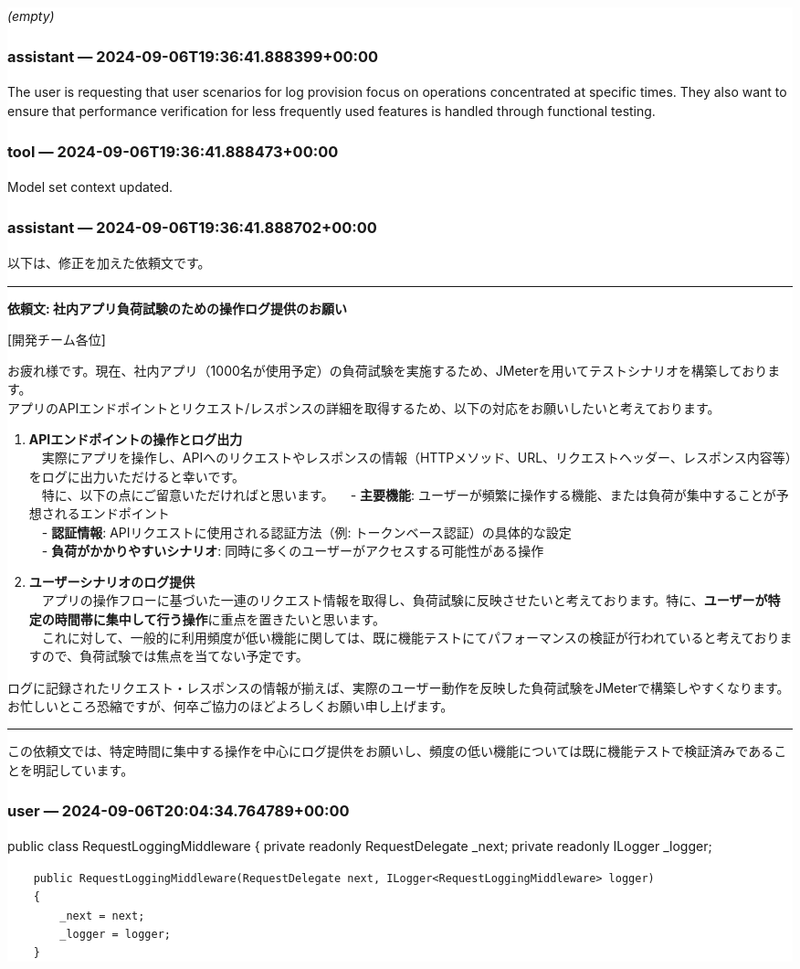 _(empty)_

### assistant — 2024-09-06T19:36:41.888399+00:00

The user is requesting that user scenarios for log provision focus on operations concentrated at specific times. They also want to ensure that performance verification for less frequently used features is handled through functional testing.

### tool — 2024-09-06T19:36:41.888473+00:00

Model set context updated.

### assistant — 2024-09-06T19:36:41.888702+00:00

以下は、修正を加えた依頼文です。

---

**依頼文: 社内アプリ負荷試験のための操作ログ提供のお願い**

[開発チーム各位]

お疲れ様です。現在、社内アプリ（1000名が使用予定）の負荷試験を実施するため、JMeterを用いてテストシナリオを構築しております。  
アプリのAPIエンドポイントとリクエスト/レスポンスの詳細を取得するため、以下の対応をお願いしたいと考えております。

1. **APIエンドポイントの操作とログ出力**  
　実際にアプリを操作し、APIへのリクエストやレスポンスの情報（HTTPメソッド、URL、リクエストヘッダー、レスポンス内容等）をログに出力いただけると幸いです。  
　特に、以下の点にご留意いただければと思います。
　- **主要機能**: ユーザーが頻繁に操作する機能、または負荷が集中することが予想されるエンドポイント  
　- **認証情報**: APIリクエストに使用される認証方法（例: トークンベース認証）の具体的な設定  
　- **負荷がかかりやすいシナリオ**: 同時に多くのユーザーがアクセスする可能性がある操作

2. **ユーザーシナリオのログ提供**  
　アプリの操作フローに基づいた一連のリクエスト情報を取得し、負荷試験に反映させたいと考えております。特に、**ユーザーが特定の時間帯に集中して行う操作**に重点を置きたいと思います。  
　これに対して、一般的に利用頻度が低い機能に関しては、既に機能テストにてパフォーマンスの検証が行われていると考えておりますので、負荷試験では焦点を当てない予定です。

ログに記録されたリクエスト・レスポンスの情報が揃えば、実際のユーザー動作を反映した負荷試験をJMeterで構築しやすくなります。  
お忙しいところ恐縮ですが、何卒ご協力のほどよろしくお願い申し上げます。

---

この依頼文では、特定時間に集中する操作を中心にログ提供をお願いし、頻度の低い機能については既に機能テストで検証済みであることを明記しています。

### user — 2024-09-06T20:04:34.764789+00:00

public class RequestLoggingMiddleware
    {
        private readonly RequestDelegate _next;
        private readonly ILogger<RequestLoggingMiddleware> _logger;

        public RequestLoggingMiddleware(RequestDelegate next, ILogger<RequestLoggingMiddleware> logger)
        {
            _next = next;
            _logger = logger;
        }
